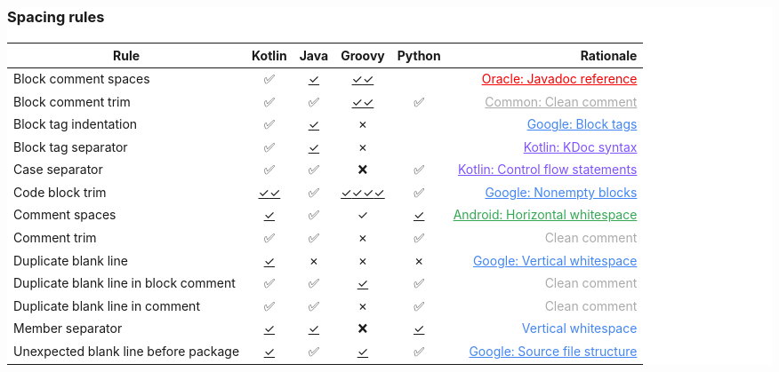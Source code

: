 ### Spacing rules

Rule | Kotlin | Java | Groovy | Python | Rationale
--- | :---: | :---: | :---: | :---: | ---:
Block comment spaces | &#9989; | [&check;](https://checkstyle.sourceforge.io/checks/javadoc/javadocmissingwhitespaceafterasterisk.html) | [&check;](https://codenarc.org/codenarc-rules-comments.html#spaceaftercommentdelimiter-rule)[&check;](https://codenarc.org/codenarc-rules-comments.html#spacebeforecommentdelimiter-rule) | | <a style="color: #f80000; text-decoration: underline;" href="https://docs.oracle.com/javase/8/docs/technotes/tools/windows/javadoc.html">Oracle: Javadoc reference</a>
Block comment trim | &#9989; | &#9989; | [&check;](https://codenarc.org/codenarc-rules-comments.html#javadocemptyfirstline-rule)[&check;](https://codenarc.org/codenarc-rules-comments.html#javadocemptylastline-rule) | &#9989; | <a style="color: #aaa; text-decoration: underline;" href="https://hanggrian.github.io/rulebook/rationales/#clean-comment">Common: Clean comment</a>
Block tag indentation | &#9989; | [&check;](https://checkstyle.sourceforge.io/checks/javadoc/javadoctagcontinuationindentation.html) | &cross; | | <a style="color: #4285f4; text-decoration: underline;" href="https://checkstyle.sourceforge.io/styleguides/google-java-style-20220203/javaguide.html#s7.1.3-javadoc-block-tags">Google: Block tags</a>
Block tag separator | &#9989; | [&check;](https://checkstyle.sourceforge.io/checks/javadoc/requireemptylinebeforeblocktaggroup.html) | &cross; | | <a style="color: #7f52ff; text-decoration: underline;" href="https://kotlinlang.org/docs/kotlin-doc.html#kdoc-syntax">Kotlin: KDoc syntax</a>
Case separator | &#9989; | &#9989; | &#10060; | &#9989; | <a style="color: #7f52ff; text-decoration: underline;" href="https://kotlinlang.org/docs/coding-conventions.html#control-flow-statements">Kotlin: Control flow statements</a>
Code block trim | [&check;](https://pinterest.github.io/ktlint/1.5.0/rules/standard/#no-empty-first-line-at-start-in-class-body)[&check;](https://pinterest.github.io/ktlint/1.5.0/rules/standard/#no-blank-lines-before) | &#9989; | [&check;](https://codenarc.org/codenarc-rules-formatting.html#blockendswithblankline-rule)[&check;](https://codenarc.org/codenarc-rules-formatting.html#blockstartswithblankline-rule)[&check;](https://codenarc.org/codenarc-rules-formatting.html#classendswithblankline-rule)[&check;](https://codenarc.org/codenarc-rules-formatting.html#classstartswithblankline-rule) | &#9989; | <a style="color: #4285f4; text-decoration: underline;" href="https://google.github.io/styleguide/javaguide.html#s4.1.2-blocks-k-r-style">Google: Nonempty blocks</a>
Comment spaces | [&check;](https://pinterest.github.io/ktlint/1.5.0/rules/standard/#comment-spacing) | &#9989; | &check; | [&check;](https://peps.python.org/pep-0008/#inline-comments) | <a style="color: #34a853; text-decoration: underline;" href="https://developer.android.com/kotlin/style-guide#horizontal">Android: Horizontal whitespace</a>
Comment trim | &#9989; | &#9989; | &cross; | &#9989; | <label style="color: #aaa;">Clean comment</label>
Duplicate blank line | [&check;](https://pinterest.github.io/ktlint/1.5.0/rules/standard/#no-consecutive-blank-lines) | &cross; | &cross; | &cross; | <a style="color: #4285f4; text-decoration: underline;" href="https://google.github.io/styleguide/jsguide.html#formatting-vertical-whitespace">Google: Vertical whitespace</a>
Duplicate blank line in block comment | &#9989; | &#9989; | [&check;](https://codenarc.org/codenarc-rules-comments.html#javadocconsecutiveemptylines-rule) | &#9989; | <label style="color: #aaa;">Clean comment</label>
Duplicate blank line in comment | &#9989; | &#9989; | &cross; | &#9989; | <label style="color: #aaa;">Clean comment</label>
Member separator | [&check;](https://pinterest.github.io/ktlint/1.5.0/rules/standard/#blank-line-before-declarations) | [&check;](https://checkstyle.sourceforge.io/checks/whitespace/emptylineseparator.html) | &#10060; | [&check;](https://peps.python.org/pep-0008/#blank-lines) | <label style="color: #4285f4;">Vertical whitespace</label>
Unexpected blank line before package | [&check;](https://pinterest.github.io/ktlint/1.5.0/rules/standard/#no-empty-first-line-at-start-in-class-body) | &#9989; | [&check;](https://codenarc.org/codenarc-rules-formatting.html#blanklinebeforepackage-rule) | &#9989; | <a style="color: #4285f4; text-decoration: underline;" href="https://google.github.io/styleguide/javaguide.html#s3-source-file-structure">Google: Source file structure</a>
